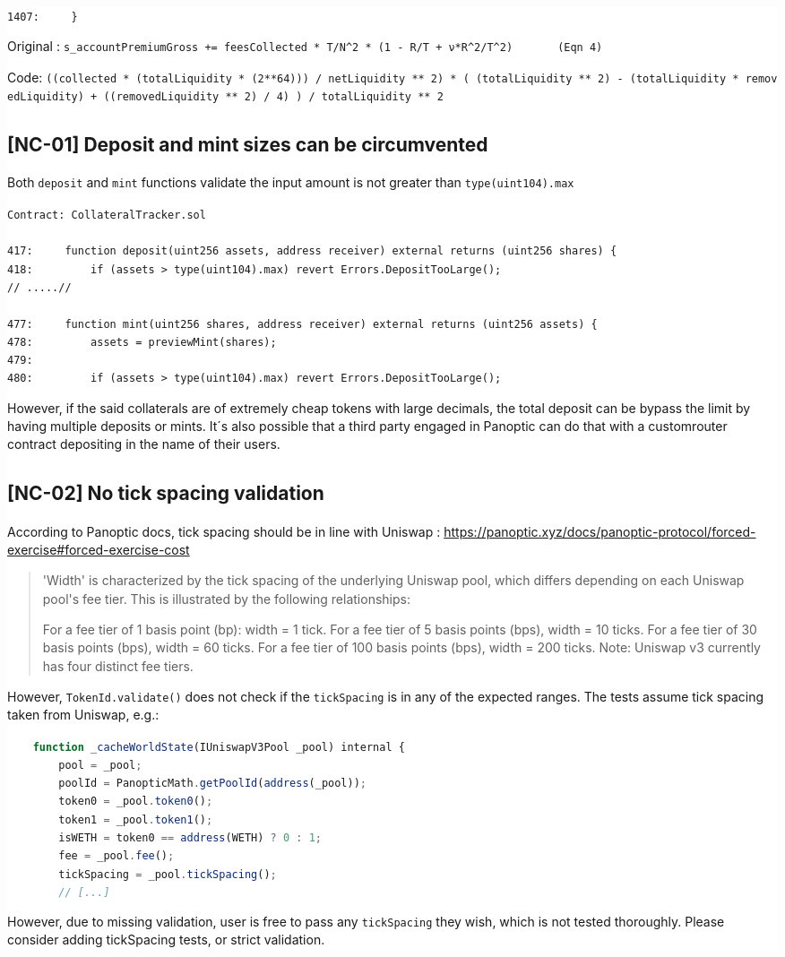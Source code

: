 ```solidity
1407:     }
```
Original : `s_accountPremiumGross += feesCollected * T/N^2 * (1 - R/T + ν*R^2/T^2)       (Eqn 4)` 

Code:
                    `((collected * (totalLiquidity * (2**64))) / netLiquidity ** 2)
                    * (
                        (totalLiquidity ** 2) - (totalLiquidity * removedLiquidity) +
                        ((removedLiquidity ** 2) / 4)
                    )
                    / totalLiquidity ** 2`

## [NC-01] Deposit and mint sizes can be circumvented
Both `deposit` and `mint` functions validate the input amount is not greater than `type(uint104).max`

```solidity
Contract: CollateralTracker.sol

417:     function deposit(uint256 assets, address receiver) external returns (uint256 shares) {
418:         if (assets > type(uint104).max) revert Errors.DepositTooLarge();
// .....//

477:     function mint(uint256 shares, address receiver) external returns (uint256 assets) {
478:         assets = previewMint(shares);
479: 
480:         if (assets > type(uint104).max) revert Errors.DepositTooLarge();
```

However, if the said collaterals are of extremely cheap tokens with large decimals, the total deposit can be bypass the limit by having multiple deposits or mints.
It´s also possible that a third party engaged in Panoptic can do that with a customrouter contract depositing in the name of their users.

## [NC-02] No tick spacing validation
According to Panoptic docs, tick spacing should be in line with Uniswap : https://panoptic.xyz/docs/panoptic-protocol/forced-exercise#forced-exercise-cost
> 'Width' is characterized by the tick spacing of the underlying Uniswap pool, which differs depending on each Uniswap pool's fee tier. This is illustrated by the following relationships:
> 
> For a fee tier of 1 basis point (bp): width = 1 tick.
> For a fee tier of 5 basis points (bps), width = 10 ticks.
> For a fee tier of 30 basis points (bps), width = 60 ticks.
> For a fee tier of 100 basis points (bps), width = 200 ticks.
> Note: Uniswap v3 currently has four distinct fee tiers.

However, `TokenId.validate()` does not check if the `tickSpacing` is in any of the expected ranges. The tests assume tick spacing taken from Uniswap, e.g.:

```javascript
    function _cacheWorldState(IUniswapV3Pool _pool) internal {
        pool = _pool;
        poolId = PanopticMath.getPoolId(address(_pool));
        token0 = _pool.token0();
        token1 = _pool.token1();
        isWETH = token0 == address(WETH) ? 0 : 1;
        fee = _pool.fee();
        tickSpacing = _pool.tickSpacing();
        // [...]
```

However, due to missing validation, user is free to pass any `tickSpacing` they wish, which is not tested thoroughly.
Please consider adding tickSpacing tests, or strict validation.
